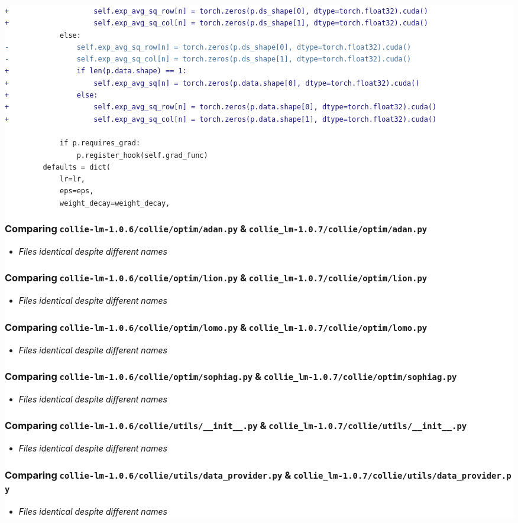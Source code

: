 ```diff
+                    self.exp_avg_sq_row[n] = torch.zeros(p.ds_shape[0], dtype=torch.float32).cuda()
+                    self.exp_avg_sq_col[n] = torch.zeros(p.ds_shape[1], dtype=torch.float32).cuda()
             else:
-                self.exp_avg_sq_row[n] = torch.zeros(p.ds_shape[0], dtype=torch.float32).cuda()
-                self.exp_avg_sq_col[n] = torch.zeros(p.ds_shape[1], dtype=torch.float32).cuda()
+                if len(p.data.shape) == 1:
+                    self.exp_avg_sq[n] = torch.zeros(p.data.shape[0], dtype=torch.float32).cuda()
+                else:
+                    self.exp_avg_sq_row[n] = torch.zeros(p.data.shape[0], dtype=torch.float32).cuda()
+                    self.exp_avg_sq_col[n] = torch.zeros(p.data.shape[1], dtype=torch.float32).cuda()
 
             if p.requires_grad:
                 p.register_hook(self.grad_func)
         defaults = dict(
             lr=lr,
             eps=eps,
             weight_decay=weight_decay,
```

### Comparing `collie-lm-1.0.6/collie/optim/adan.py` & `collie_lm-1.0.7/collie/optim/adan.py`

 * *Files identical despite different names*

### Comparing `collie-lm-1.0.6/collie/optim/lion.py` & `collie_lm-1.0.7/collie/optim/lion.py`

 * *Files identical despite different names*

### Comparing `collie-lm-1.0.6/collie/optim/lomo.py` & `collie_lm-1.0.7/collie/optim/lomo.py`

 * *Files identical despite different names*

### Comparing `collie-lm-1.0.6/collie/optim/sophiag.py` & `collie_lm-1.0.7/collie/optim/sophiag.py`

 * *Files identical despite different names*

### Comparing `collie-lm-1.0.6/collie/utils/__init__.py` & `collie_lm-1.0.7/collie/utils/__init__.py`

 * *Files identical despite different names*

### Comparing `collie-lm-1.0.6/collie/utils/data_provider.py` & `collie_lm-1.0.7/collie/utils/data_provider.py`

 * *Files identical despite different names*
